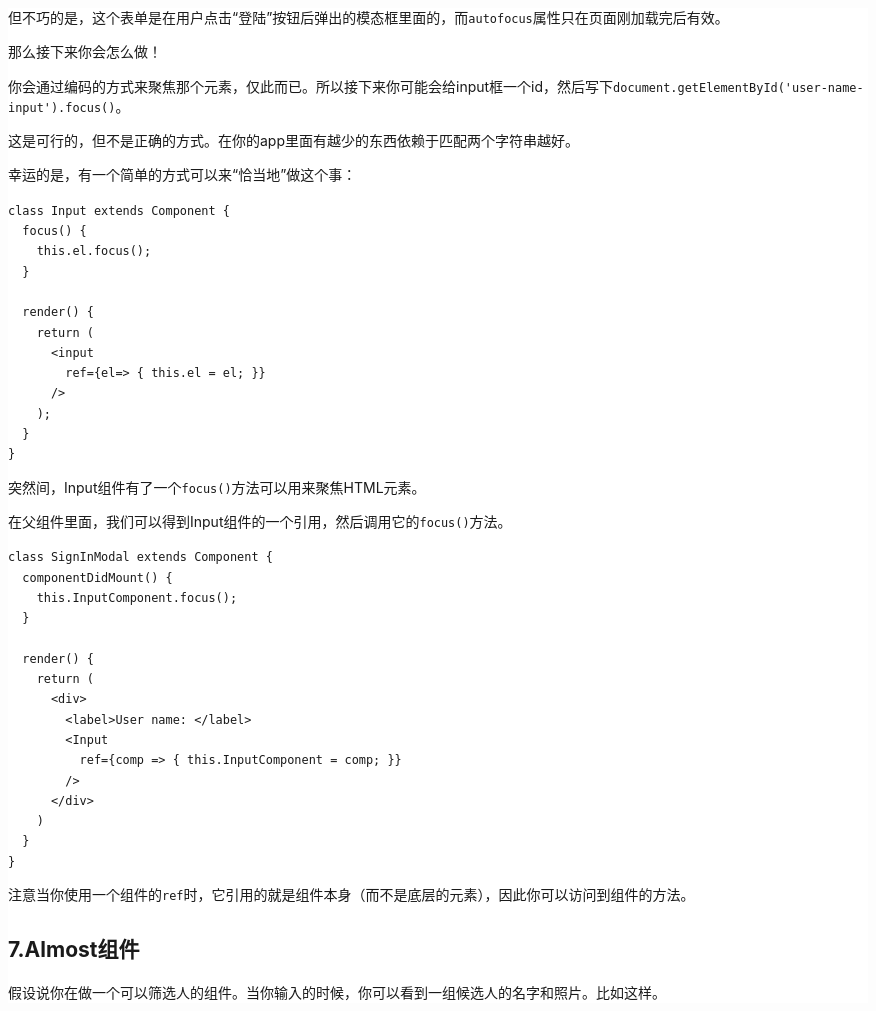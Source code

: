 但不巧的是，这个表单是在用户点击“登陆”按钮后弹出的模态框里面的，而`autofocus`属性只在页面刚加载完后有效。

那么接下来你会怎么做！

你会通过编码的方式来聚焦那个元素，仅此而已。所以接下来你可能会给input框一个id，然后写下`document.getElementById('user-name-input').focus()`。

这是可行的，但不是正确的方式。在你的app里面有越少的东西依赖于匹配两个字符串越好。

幸运的是，有一个简单的方式可以来“恰当地”做这个事：

```
class Input extends Component {
  focus() {
    this.el.focus();
  }
  
  render() {
    return (
      <input
        ref={el=> { this.el = el; }}
      />
    );
  }
}
```

突然间，Input组件有了一个`focus()`方法可以用来聚焦HTML元素。

在父组件里面，我们可以得到Input组件的一个引用，然后调用它的`focus()`方法。

```
class SignInModal extends Component {
  componentDidMount() {
    this.InputComponent.focus();
  }
  
  render() {
    return (
      <div>
        <label>User name: </label>
        <Input
          ref={comp => { this.InputComponent = comp; }}
        />
      </div>
    )
  }
}
```

注意当你使用一个组件的`ref`时，它引用的就是组件本身（而不是底层的元素），因此你可以访问到组件的方法。

## 7.Almost组件

假设说你在做一个可以筛选人的组件。当你输入的时候，你可以看到一组候选人的名字和照片。比如这样。
